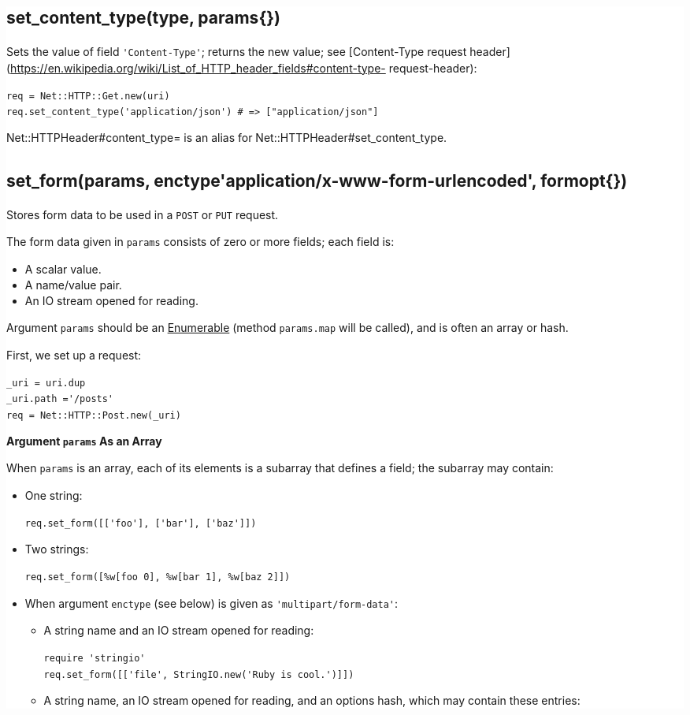 ## set_content_type(type, params{}) [](#method-i-set_content_type)
Sets the value of field `'Content-Type'`; returns the new value; see
[Content-Type request
header](https://en.wikipedia.org/wiki/List_of_HTTP_header_fields#content-type-
request-header):

    req = Net::HTTP::Get.new(uri)
    req.set_content_type('application/json') # => ["application/json"]

Net::HTTPHeader#content_type= is an alias for
Net::HTTPHeader#set_content_type.

## set_form(params, enctype'application/x-www-form-urlencoded', formopt{}) [](#method-i-set_form)
Stores form data to be used in a `POST` or `PUT` request.

The form data given in `params` consists of zero or more fields; each field
is:

*   A scalar value.
*   A name/value pair.
*   An IO stream opened for reading.

Argument `params` should be an
[Enumerable](rdoc-ref:Enumerable@Enumerable+in+Ruby+Classes) (method
`params.map` will be called), and is often an array or hash.

First, we set up a request:

    _uri = uri.dup
    _uri.path ='/posts'
    req = Net::HTTP::Post.new(_uri)

**Argument `params` As an Array**

When `params` is an array, each of its elements is a subarray that defines a
field; the subarray may contain:

*   One string:

        req.set_form([['foo'], ['bar'], ['baz']])

*   Two strings:

        req.set_form([%w[foo 0], %w[bar 1], %w[baz 2]])

*   When argument `enctype` (see below) is given as `'multipart/form-data'`:

    *   A string name and an IO stream opened for reading:

            require 'stringio'
            req.set_form([['file', StringIO.new('Ruby is cool.')]])

    *   A string name, an IO stream opened for reading, and an options hash,
        which may contain these entries:
